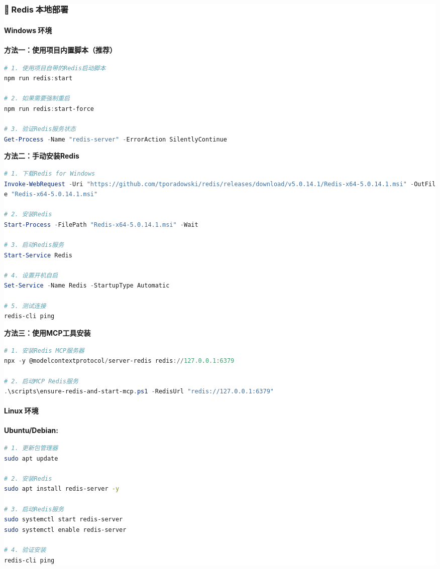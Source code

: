 ### 🔴 Redis 本地部署

#### Windows 环境

**方法一：使用项目内置脚本（推荐）**

```powershell
# 1. 使用项目自带的Redis启动脚本
npm run redis:start

# 2. 如果需要强制重启
npm run redis:start-force

# 3. 验证Redis服务状态
Get-Process -Name "redis-server" -ErrorAction SilentlyContinue
```

**方法二：手动安装Redis**

```powershell
# 1. 下载Redis for Windows
Invoke-WebRequest -Uri "https://github.com/tporadowski/redis/releases/download/v5.0.14.1/Redis-x64-5.0.14.1.msi" -OutFile "Redis-x64-5.0.14.1.msi"

# 2. 安装Redis
Start-Process -FilePath "Redis-x64-5.0.14.1.msi" -Wait

# 3. 启动Redis服务
Start-Service Redis

# 4. 设置开机自启
Set-Service -Name Redis -StartupType Automatic

# 5. 测试连接
redis-cli ping
```

**方法三：使用MCP工具安装**

```powershell
# 1. 安装Redis MCP服务器
npx -y @modelcontextprotocol/server-redis redis://127.0.0.1:6379

# 2. 启动MCP Redis服务
.\scripts\ensure-redis-and-start-mcp.ps1 -RedisUrl "redis://127.0.0.1:6379"
```

#### Linux 环境

**Ubuntu/Debian:**

```bash
# 1. 更新包管理器
sudo apt update

# 2. 安装Redis
sudo apt install redis-server -y

# 3. 启动Redis服务
sudo systemctl start redis-server
sudo systemctl enable redis-server

# 4. 验证安装
redis-cli ping
```
